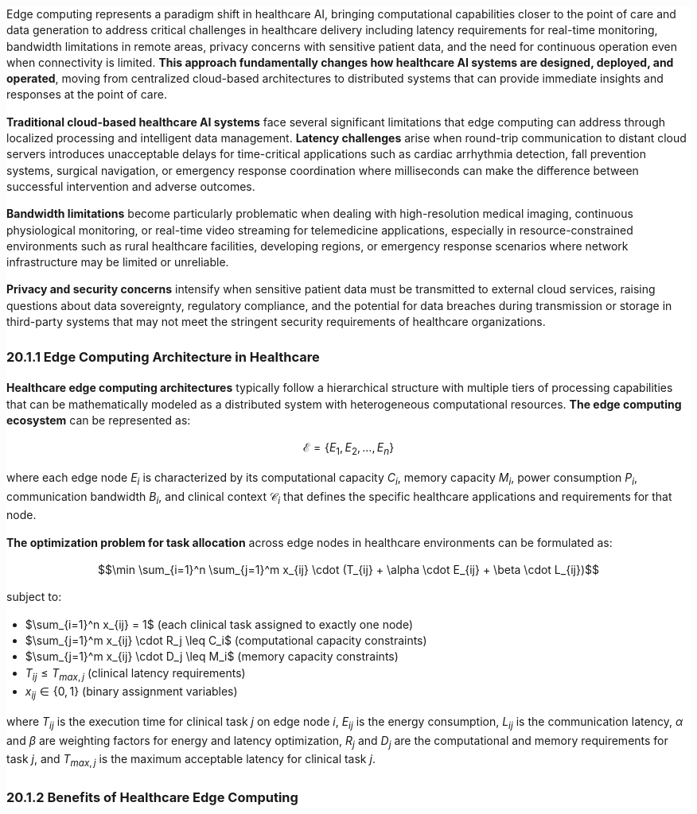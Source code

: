 Edge computing represents a paradigm shift in healthcare AI, bringing computational capabilities closer to the point of care and data generation to address critical challenges in healthcare delivery including latency requirements for real-time monitoring, bandwidth limitations in remote areas, privacy concerns with sensitive patient data, and the need for continuous operation even when connectivity is limited. **This approach fundamentally changes how healthcare AI systems are designed, deployed, and operated**, moving from centralized cloud-based architectures to distributed systems that can provide immediate insights and responses at the point of care.

**Traditional cloud-based healthcare AI systems** face several significant limitations that edge computing can address through localized processing and intelligent data management. **Latency challenges** arise when round-trip communication to distant cloud servers introduces unacceptable delays for time-critical applications such as cardiac arrhythmia detection, fall prevention systems, surgical navigation, or emergency response coordination where milliseconds can make the difference between successful intervention and adverse outcomes.

**Bandwidth limitations** become particularly problematic when dealing with high-resolution medical imaging, continuous physiological monitoring, or real-time video streaming for telemedicine applications, especially in resource-constrained environments such as rural healthcare facilities, developing regions, or emergency response scenarios where network infrastructure may be limited or unreliable.

**Privacy and security concerns** intensify when sensitive patient data must be transmitted to external cloud services, raising questions about data sovereignty, regulatory compliance, and the potential for data breaches during transmission or storage in third-party systems that may not meet the stringent security requirements of healthcare organizations.

### 20.1.1 Edge Computing Architecture in Healthcare

**Healthcare edge computing architectures** typically follow a hierarchical structure with multiple tiers of processing capabilities that can be mathematically modeled as a distributed system with heterogeneous computational resources. **The edge computing ecosystem** can be represented as:

$$\mathcal{E} = \{E_1, E_2, \ldots, E_n\}$$

where each edge node $E_i$ is characterized by its computational capacity $C_i$, memory capacity $M_i$, power consumption $P_i$, communication bandwidth $B_i$, and clinical context $\mathcal{C}_i$ that defines the specific healthcare applications and requirements for that node.

**The optimization problem for task allocation** across edge nodes in healthcare environments can be formulated as:

$$\min \sum_{i=1}^n \sum_{j=1}^m x_{ij} \cdot (T_{ij} + \alpha \cdot E_{ij} + \beta \cdot L_{ij})$$

subject to:
- $\sum_{i=1}^n x_{ij} = 1$ (each clinical task assigned to exactly one node)
- $\sum_{j=1}^m x_{ij} \cdot R_j \leq C_i$ (computational capacity constraints)
- $\sum_{j=1}^m x_{ij} \cdot D_j \leq M_i$ (memory capacity constraints)
- $T_{ij} \leq T_{max,j}$ (clinical latency requirements)
- $x_{ij} \in \{0, 1\}$ (binary assignment variables)

where $T_{ij}$ is the execution time for clinical task $j$ on edge node $i$, $E_{ij}$ is the energy consumption, $L_{ij}$ is the communication latency, $\alpha$ and $\beta$ are weighting factors for energy and latency optimization, $R_j$ and $D_j$ are the computational and memory requirements for task $j$, and $T_{max,j}$ is the maximum acceptable latency for clinical task $j$.

### 20.1.2 Benefits of Healthcare Edge Computing
